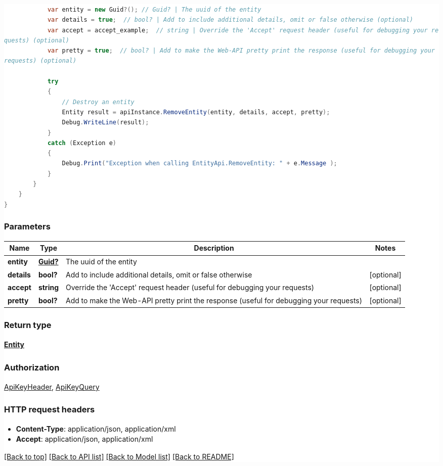 ```csharp
            var entity = new Guid?(); // Guid? | The uuid of the entity
            var details = true;  // bool? | Add to include additional details, omit or false otherwise (optional) 
            var accept = accept_example;  // string | Override the 'Accept' request header (useful for debugging your requests) (optional) 
            var pretty = true;  // bool? | Add to make the Web-API pretty print the response (useful for debugging your requests) (optional) 

            try
            {
                // Destroy an entity
                Entity result = apiInstance.RemoveEntity(entity, details, accept, pretty);
                Debug.WriteLine(result);
            }
            catch (Exception e)
            {
                Debug.Print("Exception when calling EntityApi.RemoveEntity: " + e.Message );
            }
        }
    }
}
```

### Parameters

Name | Type | Description  | Notes
------------- | ------------- | ------------- | -------------
 **entity** | [**Guid?**](Guid?.md)| The uuid of the entity | 
 **details** | **bool?**| Add to include additional details, omit or false otherwise | [optional] 
 **accept** | **string**| Override the &#39;Accept&#39; request header (useful for debugging your requests) | [optional] 
 **pretty** | **bool?**| Add to make the Web-API pretty print the response (useful for debugging your requests) | [optional] 

### Return type

[**Entity**](Entity.md)

### Authorization

[ApiKeyHeader](../README.md#ApiKeyHeader), [ApiKeyQuery](../README.md#ApiKeyQuery)

### HTTP request headers

 - **Content-Type**: application/json, application/xml
 - **Accept**: application/json, application/xml

[[Back to top]](#) [[Back to API list]](../README.md#documentation-for-api-endpoints) [[Back to Model list]](../README.md#documentation-for-models) [[Back to README]](../README.md)

